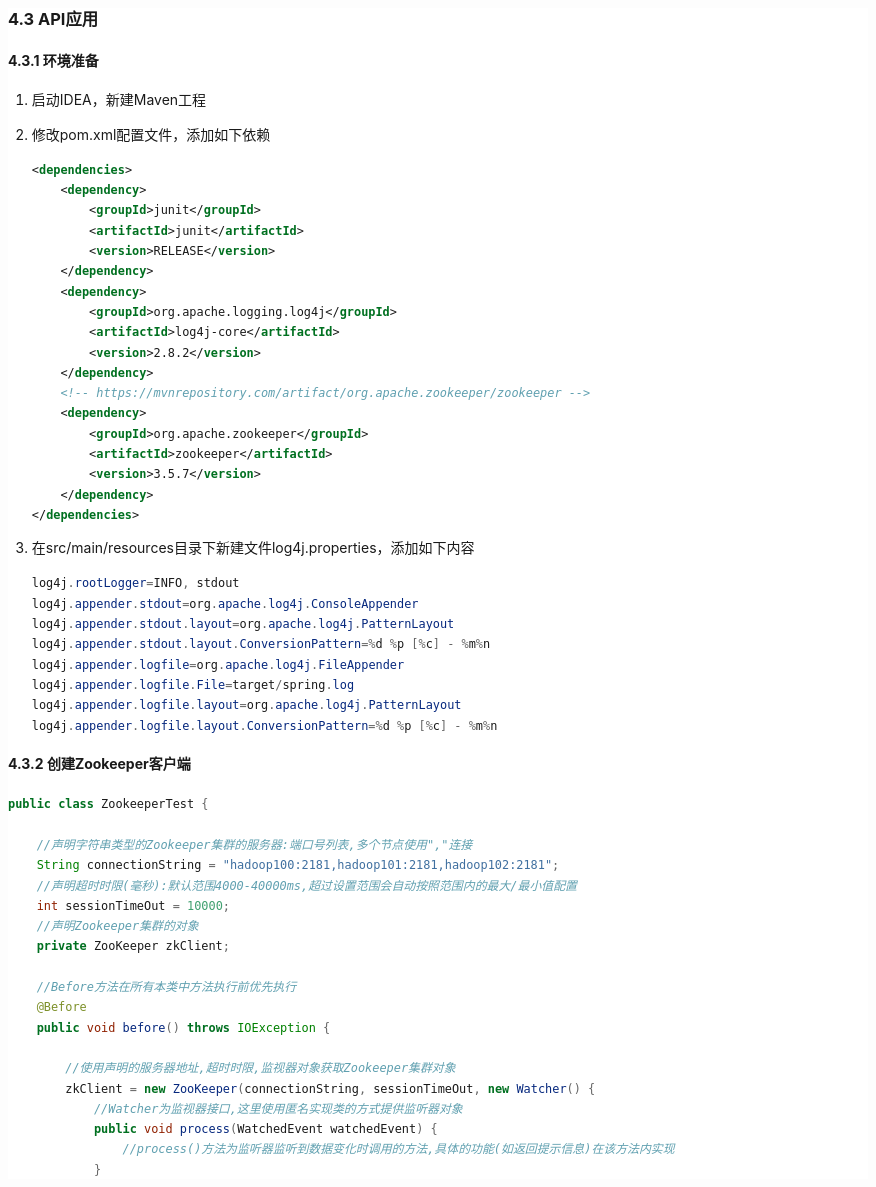 

### 4.3 API应用

#### 4.3.1 环境准备

1. 启动IDEA，新建Maven工程

2. 修改pom.xml配置文件，添加如下依赖

   ```xml
   <dependencies>
       <dependency>
           <groupId>junit</groupId>
           <artifactId>junit</artifactId>
           <version>RELEASE</version>
       </dependency>
       <dependency>
           <groupId>org.apache.logging.log4j</groupId>
           <artifactId>log4j-core</artifactId>
           <version>2.8.2</version>
       </dependency>
       <!-- https://mvnrepository.com/artifact/org.apache.zookeeper/zookeeper -->
       <dependency>
           <groupId>org.apache.zookeeper</groupId>
           <artifactId>zookeeper</artifactId>
           <version>3.5.7</version>
       </dependency>
   </dependencies>
   ```

3. 在src/main/resources目录下新建文件log4j.properties，添加如下内容

   ```java
   log4j.rootLogger=INFO, stdout  
   log4j.appender.stdout=org.apache.log4j.ConsoleAppender  
   log4j.appender.stdout.layout=org.apache.log4j.PatternLayout  
   log4j.appender.stdout.layout.ConversionPattern=%d %p [%c] - %m%n  
   log4j.appender.logfile=org.apache.log4j.FileAppender  
   log4j.appender.logfile.File=target/spring.log  
   log4j.appender.logfile.layout=org.apache.log4j.PatternLayout  
   log4j.appender.logfile.layout.ConversionPattern=%d %p [%c] - %m%n  
   ```



#### 4.3.2 创建Zookeeper客户端

```java
public class ZookeeperTest {

    //声明字符串类型的Zookeeper集群的服务器:端口号列表,多个节点使用","连接
    String connectionString = "hadoop100:2181,hadoop101:2181,hadoop102:2181";
    //声明超时时限(毫秒):默认范围4000-40000ms,超过设置范围会自动按照范围内的最大/最小值配置
    int sessionTimeOut = 10000;
    //声明Zookeeper集群的对象
    private ZooKeeper zkClient;

    //Before方法在所有本类中方法执行前优先执行
    @Before
    public void before() throws IOException {
        
        //使用声明的服务器地址,超时时限,监视器对象获取Zookeeper集群对象
        zkClient = new ZooKeeper(connectionString, sessionTimeOut, new Watcher() {
            //Watcher为监视器接口,这里使用匿名实现类的方式提供监听器对象
            public void process(WatchedEvent watchedEvent) {
                //process()方法为监听器监听到数据变化时调用的方法,具体的功能(如返回提示信息)在该方法内实现
            }
```